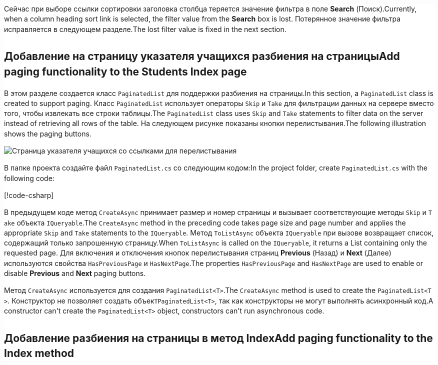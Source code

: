 <span data-ttu-id="69f92-210">Сейчас при выборе ссылки сортировки заголовка столбца теряется значение фильтра в поле **Search** (Поиск).</span><span class="sxs-lookup"><span data-stu-id="69f92-210">Currently, when a column heading sort link is selected, the filter value from the **Search** box is lost.</span></span> <span data-ttu-id="69f92-211">Потерянное значение фильтра исправляется в следующем разделе.</span><span class="sxs-lookup"><span data-stu-id="69f92-211">The lost filter value is fixed in the next section.</span></span>

## <a name="add-paging-functionality-to-the-students-index-page"></a><span data-ttu-id="69f92-212">Добавление на страницу указателя учащихся разбиения на страницы</span><span class="sxs-lookup"><span data-stu-id="69f92-212">Add paging functionality to the Students Index page</span></span>

<span data-ttu-id="69f92-213">В этом разделе создается класс `PaginatedList` для поддержки разбиения на страницы.</span><span class="sxs-lookup"><span data-stu-id="69f92-213">In this section, a `PaginatedList` class is created to support paging.</span></span> <span data-ttu-id="69f92-214">Класс `PaginatedList` использует операторы `Skip` и `Take` для фильтрации данных на сервере вместо того, чтобы извлекать все строки таблицы.</span><span class="sxs-lookup"><span data-stu-id="69f92-214">The `PaginatedList` class uses `Skip` and `Take` statements to filter data on the server instead of retrieving all rows of the table.</span></span> <span data-ttu-id="69f92-215">На следующем рисунке показаны кнопки перелистывания.</span><span class="sxs-lookup"><span data-stu-id="69f92-215">The following illustration shows the paging buttons.</span></span>

![Страница указателя учащихся со ссылками для перелистывания](sort-filter-page/_static/paging.png)

<span data-ttu-id="69f92-217">В папке проекта создайте файл `PaginatedList.cs` со следующим кодом:</span><span class="sxs-lookup"><span data-stu-id="69f92-217">In the project folder, create `PaginatedList.cs` with the following code:</span></span>

[!code-csharp[](intro/samples/cu21/PaginatedList.cs)]

<span data-ttu-id="69f92-218">В предыдущем коде метод `CreateAsync` принимает размер и номер страницы и вызывает соответствующие методы `Skip` и `Take` объекта `IQueryable`.</span><span class="sxs-lookup"><span data-stu-id="69f92-218">The `CreateAsync` method in the preceding code takes page size and page number and applies the appropriate `Skip` and `Take` statements to the `IQueryable`.</span></span> <span data-ttu-id="69f92-219">Метод `ToListAsync` объекта `IQueryable` при вызове возвращает список, содержащий только запрошенную страницу.</span><span class="sxs-lookup"><span data-stu-id="69f92-219">When `ToListAsync` is called on the `IQueryable`, it returns a List containing only the requested page.</span></span> <span data-ttu-id="69f92-220">Для включения и отключения кнопок перелистывания страниц **Previous** (Назад) и **Next** (Далее) используются свойства `HasPreviousPage` и `HasNextPage`.</span><span class="sxs-lookup"><span data-stu-id="69f92-220">The properties `HasPreviousPage` and `HasNextPage` are used to enable or disable **Previous** and **Next** paging buttons.</span></span>

<span data-ttu-id="69f92-221">Метод `CreateAsync` используется для создания `PaginatedList<T>`.</span><span class="sxs-lookup"><span data-stu-id="69f92-221">The `CreateAsync` method is used to create the `PaginatedList<T>`.</span></span> <span data-ttu-id="69f92-222">Конструктор не позволяет создать объект`PaginatedList<T>`, так как конструкторы не могут выполнять асинхронный код.</span><span class="sxs-lookup"><span data-stu-id="69f92-222">A constructor can't create the `PaginatedList<T>` object, constructors can't run asynchronous code.</span></span>

## <a name="add-paging-functionality-to-the-index-method"></a><span data-ttu-id="69f92-223">Добавление разбиения на страницы в метод Index</span><span class="sxs-lookup"><span data-stu-id="69f92-223">Add paging functionality to the Index method</span></span>
